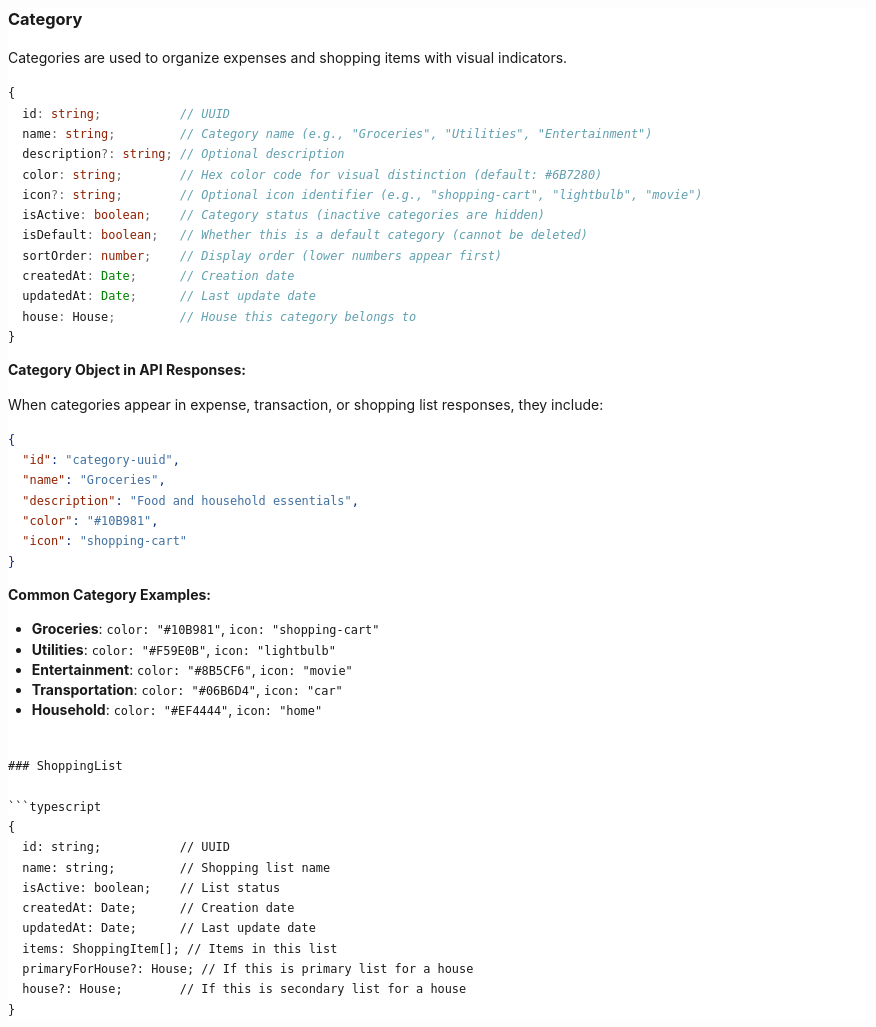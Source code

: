 ### Category

Categories are used to organize expenses and shopping items with visual indicators.

```typescript
{
  id: string;           // UUID
  name: string;         // Category name (e.g., "Groceries", "Utilities", "Entertainment")
  description?: string; // Optional description
  color: string;        // Hex color code for visual distinction (default: #6B7280)
  icon?: string;        // Optional icon identifier (e.g., "shopping-cart", "lightbulb", "movie")
  isActive: boolean;    // Category status (inactive categories are hidden)
  isDefault: boolean;   // Whether this is a default category (cannot be deleted)
  sortOrder: number;    // Display order (lower numbers appear first)
  createdAt: Date;      // Creation date
  updatedAt: Date;      // Last update date
  house: House;         // House this category belongs to
}
```

**Category Object in API Responses:**

When categories appear in expense, transaction, or shopping list responses, they include:

```json
{
  "id": "category-uuid",
  "name": "Groceries",
  "description": "Food and household essentials",
  "color": "#10B981",
  "icon": "shopping-cart"
}
```

**Common Category Examples:**
- **Groceries**: `color: "#10B981"`, `icon: "shopping-cart"`
- **Utilities**: `color: "#F59E0B"`, `icon: "lightbulb"`
- **Entertainment**: `color: "#8B5CF6"`, `icon: "movie"`
- **Transportation**: `color: "#06B6D4"`, `icon: "car"`
- **Household**: `color: "#EF4444"`, `icon: "home"`
```

### ShoppingList

```typescript
{
  id: string;           // UUID
  name: string;         // Shopping list name
  isActive: boolean;    // List status
  createdAt: Date;      // Creation date
  updatedAt: Date;      // Last update date
  items: ShoppingItem[]; // Items in this list
  primaryForHouse?: House; // If this is primary list for a house
  house?: House;        // If this is secondary list for a house
}
```
